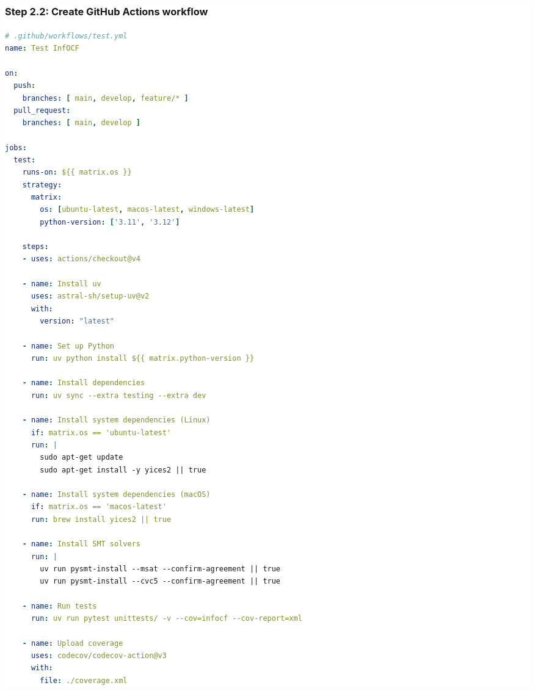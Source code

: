 ### Step 2.2: Create GitHub Actions workflow

```yaml
# .github/workflows/test.yml
name: Test InfOCF

on:
  push:
    branches: [ main, develop, feature/* ]
  pull_request:
    branches: [ main, develop ]

jobs:
  test:
    runs-on: ${{ matrix.os }}
    strategy:
      matrix:
        os: [ubuntu-latest, macos-latest, windows-latest]
        python-version: ['3.11', '3.12']

    steps:
    - uses: actions/checkout@v4
    
    - name: Install uv
      uses: astral-sh/setup-uv@v2
      with:
        version: "latest"

    - name: Set up Python
      run: uv python install ${{ matrix.python-version }}

    - name: Install dependencies
      run: uv sync --extra testing --extra dev
        
    - name: Install system dependencies (Linux)
      if: matrix.os == 'ubuntu-latest'
      run: |
        sudo apt-get update
        sudo apt-get install -y yices2 || true
        
    - name: Install system dependencies (macOS)
      if: matrix.os == 'macos-latest'
      run: brew install yices2 || true

    - name: Install SMT solvers
      run: |
        uv run pysmt-install --msat --confirm-agreement || true
        uv run pysmt-install --cvc5 --confirm-agreement || true

    - name: Run tests
      run: uv run pytest unittests/ -v --cov=infocf --cov-report=xml

    - name: Upload coverage
      uses: codecov/codecov-action@v3
      with:
        file: ./coverage.xml
```
